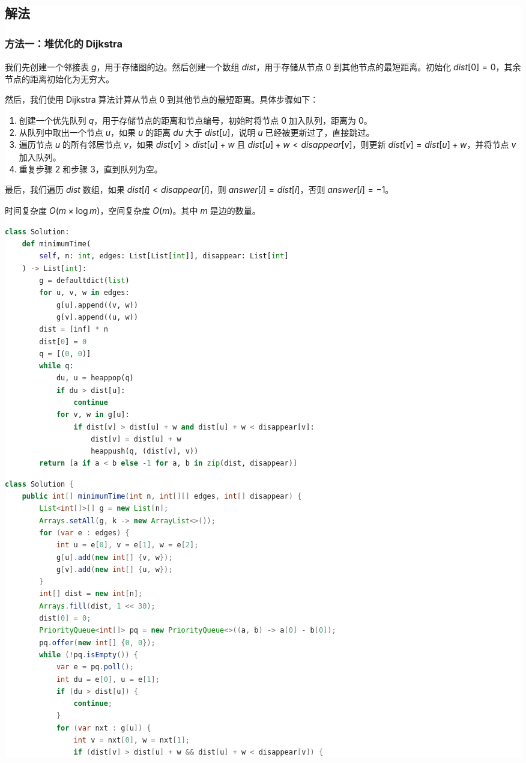 ## 解法

### 方法一：堆优化的 Dijkstra

我们先创建一个邻接表 $g$，用于存储图的边。然后创建一个数组 $dist$，用于存储从节点 $0$ 到其他节点的最短距离。初始化 $dist[0] = 0$，其余节点的距离初始化为无穷大。

然后，我们使用 Dijkstra 算法计算从节点 $0$ 到其他节点的最短距离。具体步骤如下：

1. 创建一个优先队列 $q$，用于存储节点的距离和节点编号，初始时将节点 $0$ 加入队列，距离为 $0$。
2. 从队列中取出一个节点 $u$，如果 $u$ 的距离 $du$ 大于 $dist[u]$，说明 $u$ 已经被更新过了，直接跳过。
3. 遍历节点 $u$ 的所有邻居节点 $v$，如果 $dist[v] > dist[u] + w$ 且 $dist[u] + w < disappear[v]$，则更新 $dist[v] = dist[u] + w$，并将节点 $v$ 加入队列。
4. 重复步骤 2 和步骤 3，直到队列为空。

最后，我们遍历 $dist$ 数组，如果 $dist[i] < disappear[i]$，则 $answer[i] = dist[i]$，否则 $answer[i] = -1$。

时间复杂度 $O(m \times \log m)$，空间复杂度 $O(m)$。其中 $m$ 是边的数量。



```python
class Solution:
    def minimumTime(
        self, n: int, edges: List[List[int]], disappear: List[int]
    ) -> List[int]:
        g = defaultdict(list)
        for u, v, w in edges:
            g[u].append((v, w))
            g[v].append((u, w))
        dist = [inf] * n
        dist[0] = 0
        q = [(0, 0)]
        while q:
            du, u = heappop(q)
            if du > dist[u]:
                continue
            for v, w in g[u]:
                if dist[v] > dist[u] + w and dist[u] + w < disappear[v]:
                    dist[v] = dist[u] + w
                    heappush(q, (dist[v], v))
        return [a if a < b else -1 for a, b in zip(dist, disappear)]
```

```java
class Solution {
    public int[] minimumTime(int n, int[][] edges, int[] disappear) {
        List<int[]>[] g = new List[n];
        Arrays.setAll(g, k -> new ArrayList<>());
        for (var e : edges) {
            int u = e[0], v = e[1], w = e[2];
            g[u].add(new int[] {v, w});
            g[v].add(new int[] {u, w});
        }
        int[] dist = new int[n];
        Arrays.fill(dist, 1 << 30);
        dist[0] = 0;
        PriorityQueue<int[]> pq = new PriorityQueue<>((a, b) -> a[0] - b[0]);
        pq.offer(new int[] {0, 0});
        while (!pq.isEmpty()) {
            var e = pq.poll();
            int du = e[0], u = e[1];
            if (du > dist[u]) {
                continue;
            }
            for (var nxt : g[u]) {
                int v = nxt[0], w = nxt[1];
                if (dist[v] > dist[u] + w && dist[u] + w < disappear[v]) {
```